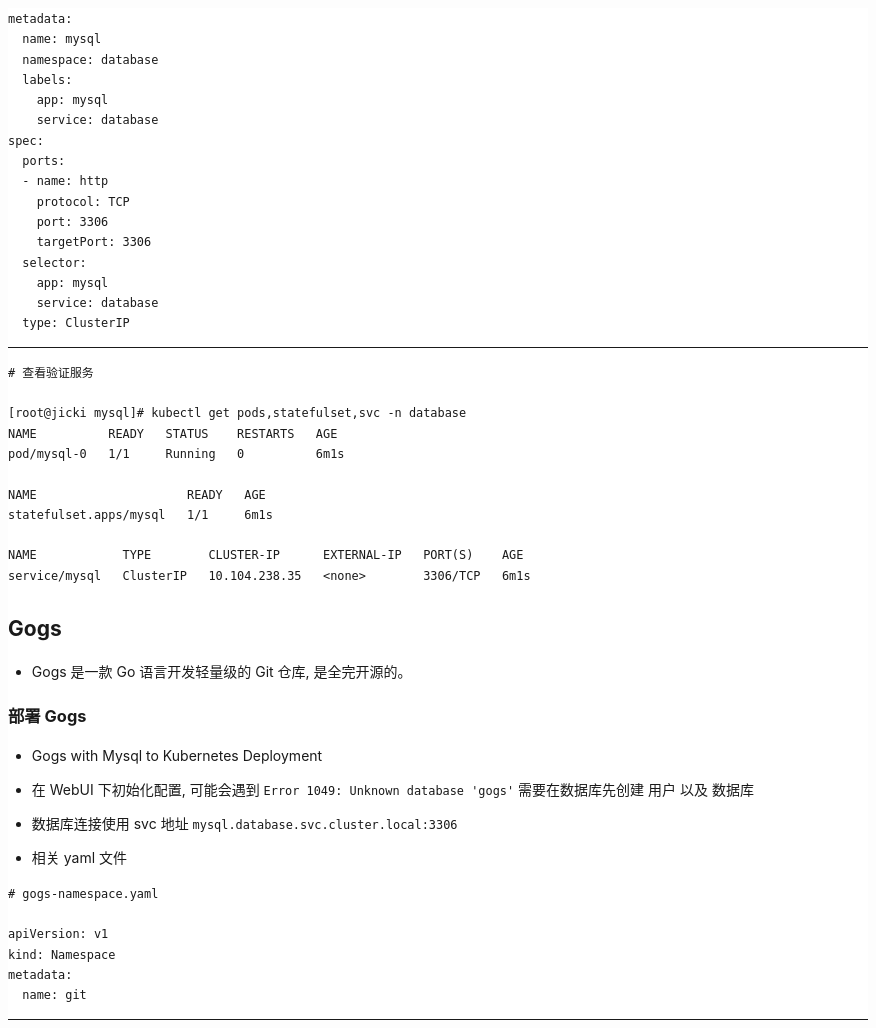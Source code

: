 ```shell
metadata:
  name: mysql
  namespace: database
  labels:
    app: mysql
    service: database
spec:
  ports:
  - name: http
    protocol: TCP
    port: 3306
    targetPort: 3306
  selector:
    app: mysql
    service: database
  type: ClusterIP
```


---

```shell
# 查看验证服务

[root@jicki mysql]# kubectl get pods,statefulset,svc -n database
NAME          READY   STATUS    RESTARTS   AGE
pod/mysql-0   1/1     Running   0          6m1s

NAME                     READY   AGE
statefulset.apps/mysql   1/1     6m1s

NAME            TYPE        CLUSTER-IP      EXTERNAL-IP   PORT(S)    AGE
service/mysql   ClusterIP   10.104.238.35   <none>        3306/TCP   6m1s

```



## Gogs

* Gogs 是一款 Go 语言开发轻量级的 Git 仓库, 是全完开源的。


### 部署 Gogs

* Gogs with Mysql to Kubernetes Deployment


* 在 WebUI 下初始化配置, 可能会遇到 `Error 1049: Unknown database 'gogs'` 需要在数据库先创建 用户 以及 数据库


* 数据库连接使用 svc 地址 `mysql.database.svc.cluster.local:3306`


* 相关 yaml 文件

```shell
# gogs-namespace.yaml

apiVersion: v1
kind: Namespace
metadata:
  name: git

```

---